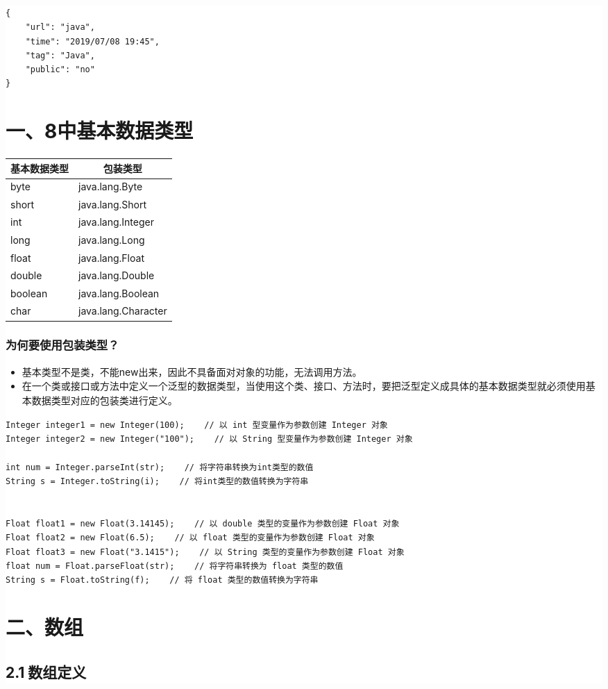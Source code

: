 ```
{
    "url": "java",
    "time": "2019/07/08 19:45",
    "tag": "Java",
    "public": "no"
}
```

# 一、8中基本数据类型

| 基本数据类型 | 包装类型            |
| ------------ | ------------------- |
| byte         | java.lang.Byte      |
| short        | java.lang.Short     |
| int          | java.lang.Integer   |
| long         | java.lang.Long      |
| float        | java.lang.Float     |
| double       | java.lang.Double    |
| boolean      | java.lang.Boolean   |
| char         | java.lang.Character |

### **为何要使用包装类型？**

- 基本类型不是类，不能new出来，因此不具备面对对象的功能，无法调用方法。
- 在一个类或接口或方法中定义一个泛型的数据类型，当使用这个类、接口、方法时，要把泛型定义成具体的基本数据类型就必须使用基本数据类型对应的包装类进行定义。  



```
Integer integer1 = new Integer(100);    // 以 int 型变量作为参数创建 Integer 对象
Integer integer2 = new Integer("100");    // 以 String 型变量作为参数创建 Integer 对象

int num = Integer.parseInt(str);    // 将字符串转换为int类型的数值
String s = Integer.toString(i);    // 将int类型的数值转换为字符串


Float float1 = new Float(3.14145);    // 以 double 类型的变量作为参数创建 Float 对象
Float float2 = new Float(6.5);    // 以 float 类型的变量作为参数创建 Float 对象
Float float3 = new Float("3.1415");    // 以 String 类型的变量作为参数创建 Float 对象
float num = Float.parseFloat(str);    // 将字符串转换为 float 类型的数值
String s = Float.toString(f);    // 将 float 类型的数值转换为字符串
```

# 二、数组

## 2.1 数组定义
